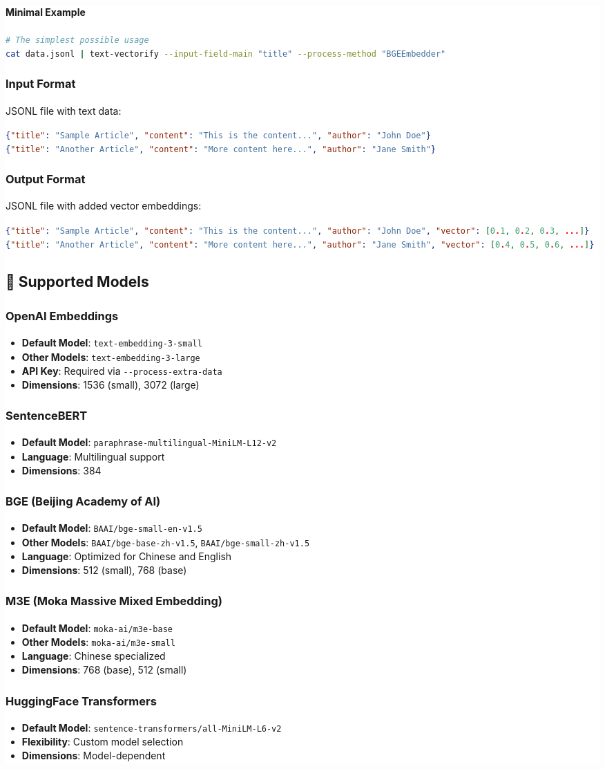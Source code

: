 #### Minimal Example
```bash
# The simplest possible usage
cat data.jsonl | text-vectorify --input-field-main "title" --process-method "BGEEmbedder"
```

### Input Format

JSONL file with text data:

```json
{"title": "Sample Article", "content": "This is the content...", "author": "John Doe"}
{"title": "Another Article", "content": "More content here...", "author": "Jane Smith"}
```

### Output Format

JSONL file with added vector embeddings:

```json
{"title": "Sample Article", "content": "This is the content...", "author": "John Doe", "vector": [0.1, 0.2, 0.3, ...]}
{"title": "Another Article", "content": "More content here...", "author": "Jane Smith", "vector": [0.4, 0.5, 0.6, ...]}
```

## 🤖 Supported Models

### OpenAI Embeddings
- **Default Model**: `text-embedding-3-small`
- **Other Models**: `text-embedding-3-large`
- **API Key**: Required via `--process-extra-data`
- **Dimensions**: 1536 (small), 3072 (large)

### SentenceBERT
- **Default Model**: `paraphrase-multilingual-MiniLM-L12-v2`
- **Language**: Multilingual support
- **Dimensions**: 384

### BGE (Beijing Academy of AI)
- **Default Model**: `BAAI/bge-small-en-v1.5`
- **Other Models**: `BAAI/bge-base-zh-v1.5`, `BAAI/bge-small-zh-v1.5`
- **Language**: Optimized for Chinese and English
- **Dimensions**: 512 (small), 768 (base)

### M3E (Moka Massive Mixed Embedding)
- **Default Model**: `moka-ai/m3e-base`
- **Other Models**: `moka-ai/m3e-small`
- **Language**: Chinese specialized
- **Dimensions**: 768 (base), 512 (small)

### HuggingFace Transformers
- **Default Model**: `sentence-transformers/all-MiniLM-L6-v2`
- **Flexibility**: Custom model selection
- **Dimensions**: Model-dependent
